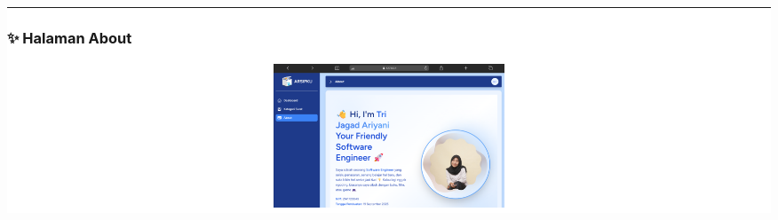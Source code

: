 
---

### ✨ Halaman About
<p align="center">
  <img src="documentation/about desk.png" width="260" alt="About Desktop"/>
